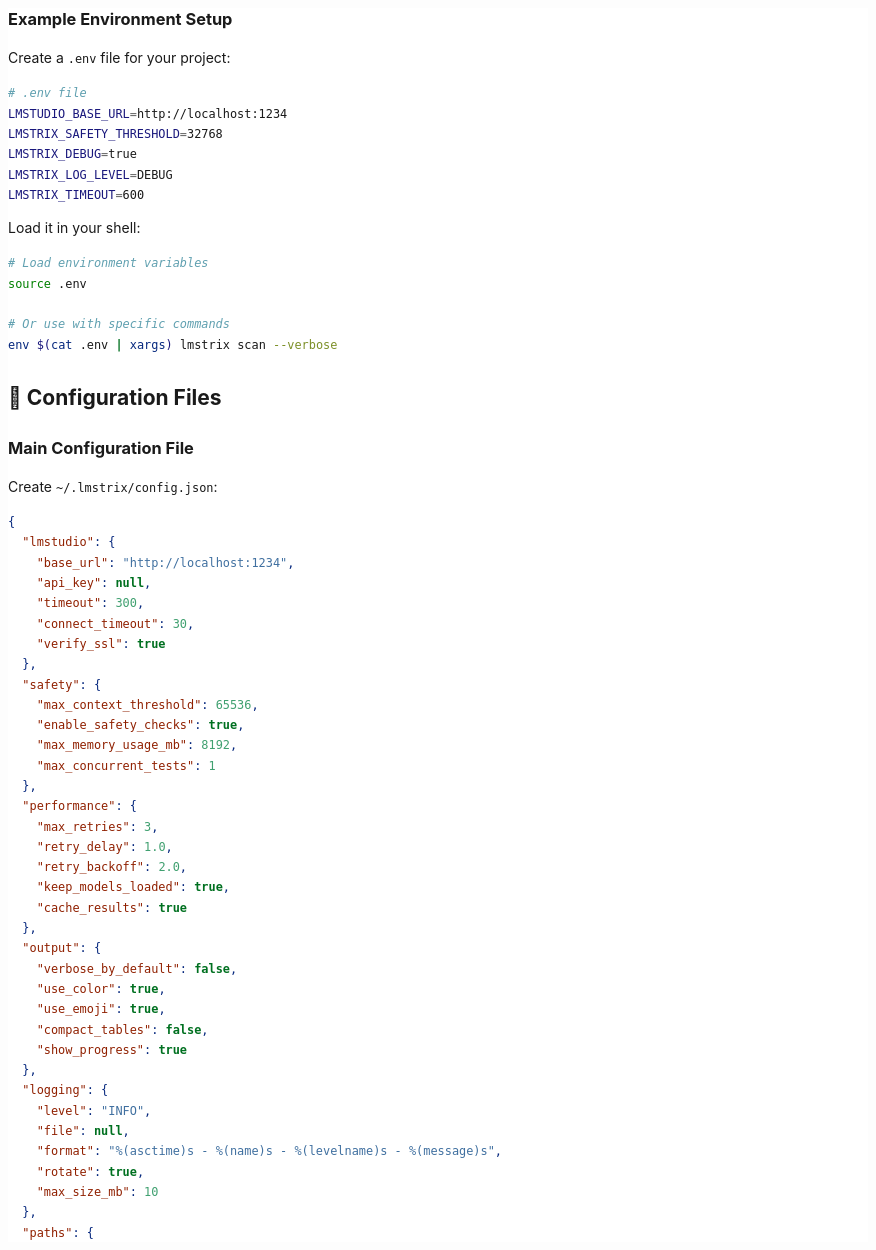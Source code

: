 ### Example Environment Setup

Create a `.env` file for your project:

```bash
# .env file
LMSTUDIO_BASE_URL=http://localhost:1234
LMSTRIX_SAFETY_THRESHOLD=32768
LMSTRIX_DEBUG=true
LMSTRIX_LOG_LEVEL=DEBUG
LMSTRIX_TIMEOUT=600
```

Load it in your shell:

```bash
# Load environment variables
source .env

# Or use with specific commands
env $(cat .env | xargs) lmstrix scan --verbose
```

## 📁 Configuration Files

### Main Configuration File

Create `~/.lmstrix/config.json`:

```json
{
  "lmstudio": {
    "base_url": "http://localhost:1234",
    "api_key": null,
    "timeout": 300,
    "connect_timeout": 30,
    "verify_ssl": true
  },
  "safety": {
    "max_context_threshold": 65536,
    "enable_safety_checks": true,
    "max_memory_usage_mb": 8192,
    "max_concurrent_tests": 1
  },
  "performance": {
    "max_retries": 3,
    "retry_delay": 1.0,
    "retry_backoff": 2.0,
    "keep_models_loaded": true,
    "cache_results": true
  },
  "output": {
    "verbose_by_default": false,
    "use_color": true,
    "use_emoji": true,
    "compact_tables": false,
    "show_progress": true
  },
  "logging": {
    "level": "INFO",
    "file": null,
    "format": "%(asctime)s - %(name)s - %(levelname)s - %(message)s",
    "rotate": true,
    "max_size_mb": 10
  },
  "paths": {
```